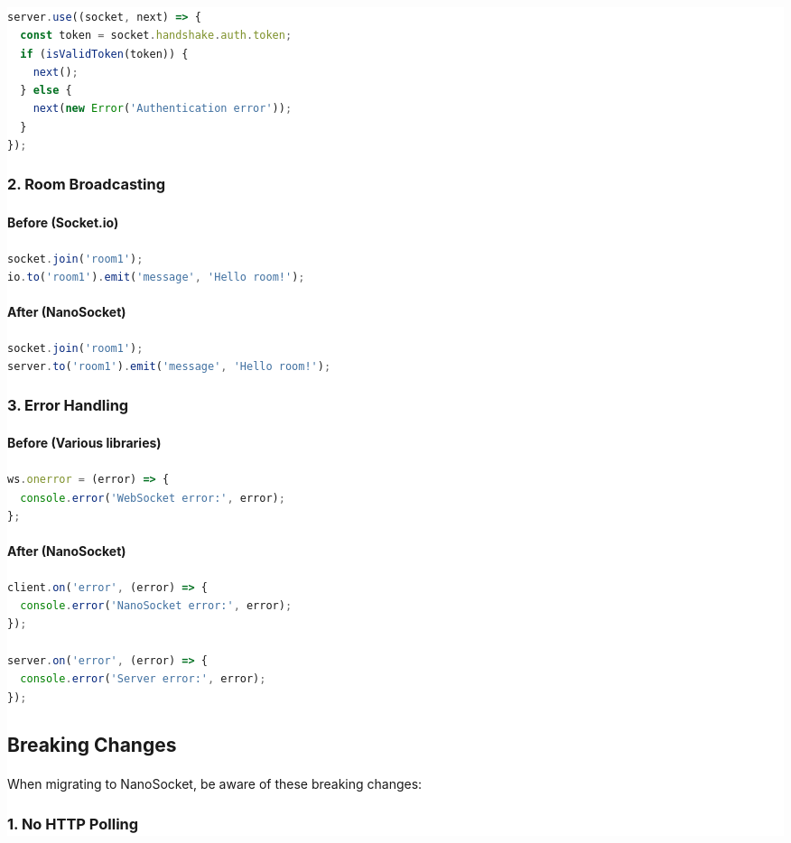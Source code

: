 ```typescript
server.use((socket, next) => {
  const token = socket.handshake.auth.token;
  if (isValidToken(token)) {
    next();
  } else {
    next(new Error('Authentication error'));
  }
});
```

### 2. Room Broadcasting

#### Before (Socket.io)

```javascript
socket.join('room1');
io.to('room1').emit('message', 'Hello room!');
```

#### After (NanoSocket)

```typescript
socket.join('room1');
server.to('room1').emit('message', 'Hello room!');
```

### 3. Error Handling

#### Before (Various libraries)

```javascript
ws.onerror = (error) => {
  console.error('WebSocket error:', error);
};
```

#### After (NanoSocket)

```typescript
client.on('error', (error) => {
  console.error('NanoSocket error:', error);
});

server.on('error', (error) => {
  console.error('Server error:', error);
});
```

## Breaking Changes

When migrating to NanoSocket, be aware of these breaking changes:

### 1. No HTTP Polling
